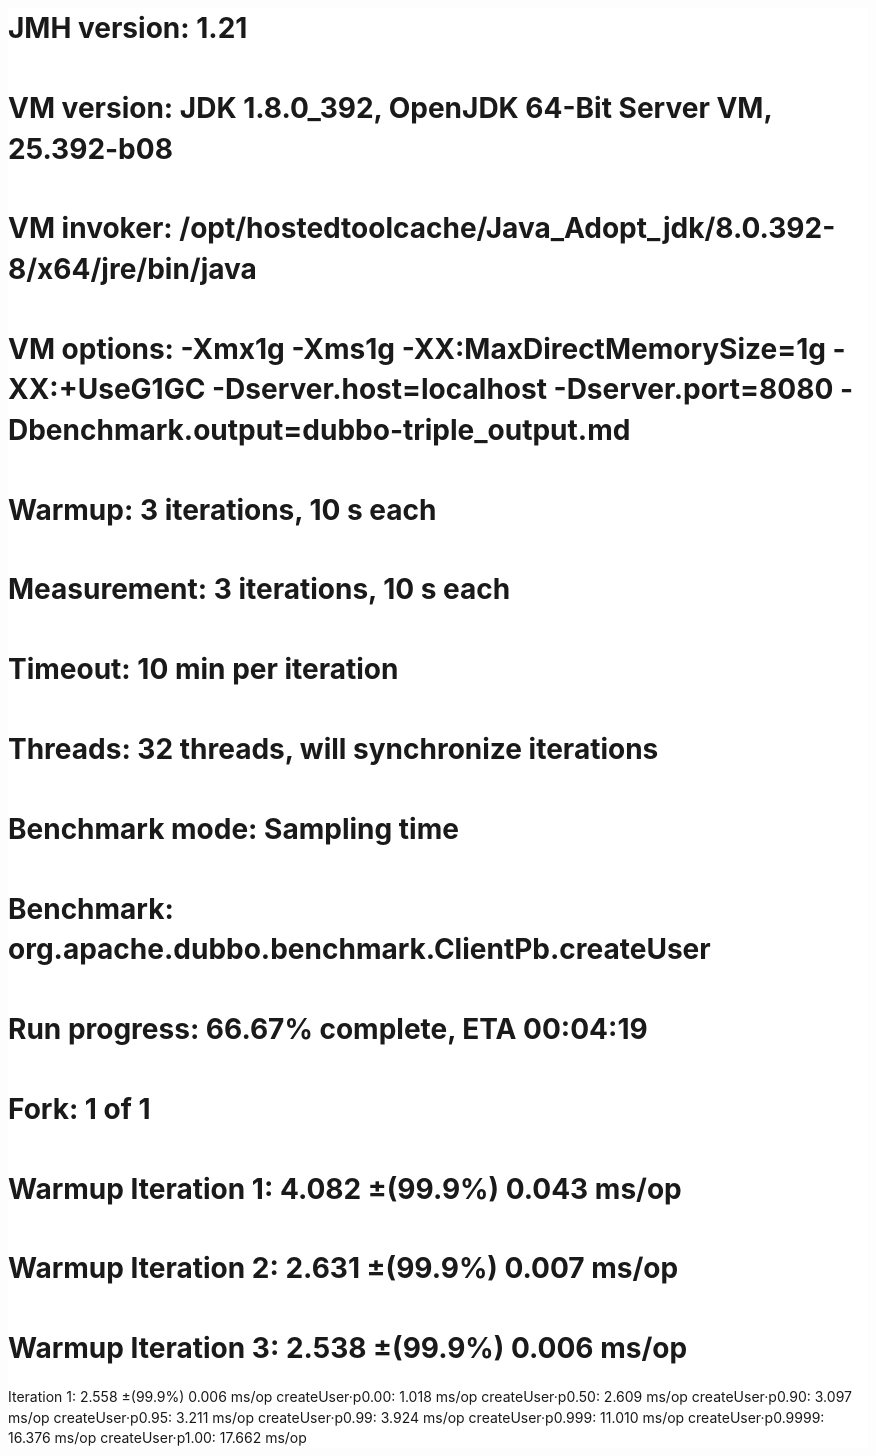 
# JMH version: 1.21
# VM version: JDK 1.8.0_392, OpenJDK 64-Bit Server VM, 25.392-b08
# VM invoker: /opt/hostedtoolcache/Java_Adopt_jdk/8.0.392-8/x64/jre/bin/java
# VM options: -Xmx1g -Xms1g -XX:MaxDirectMemorySize=1g -XX:+UseG1GC -Dserver.host=localhost -Dserver.port=8080 -Dbenchmark.output=dubbo-triple_output.md
# Warmup: 3 iterations, 10 s each
# Measurement: 3 iterations, 10 s each
# Timeout: 10 min per iteration
# Threads: 32 threads, will synchronize iterations
# Benchmark mode: Sampling time
# Benchmark: org.apache.dubbo.benchmark.ClientPb.createUser

# Run progress: 66.67% complete, ETA 00:04:19
# Fork: 1 of 1
# Warmup Iteration   1: 4.082 ±(99.9%) 0.043 ms/op
# Warmup Iteration   2: 2.631 ±(99.9%) 0.007 ms/op
# Warmup Iteration   3: 2.538 ±(99.9%) 0.006 ms/op
Iteration   1: 2.558 ±(99.9%) 0.006 ms/op
                 createUser·p0.00:   1.018 ms/op
                 createUser·p0.50:   2.609 ms/op
                 createUser·p0.90:   3.097 ms/op
                 createUser·p0.95:   3.211 ms/op
                 createUser·p0.99:   3.924 ms/op
                 createUser·p0.999:  11.010 ms/op
                 createUser·p0.9999: 16.376 ms/op
                 createUser·p1.00:   17.662 ms/op
